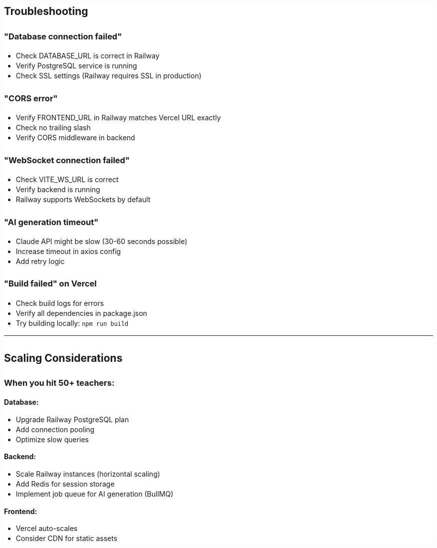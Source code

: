 
## Troubleshooting

### "Database connection failed"

- Check DATABASE_URL is correct in Railway
- Verify PostgreSQL service is running
- Check SSL settings (Railway requires SSL in production)

### "CORS error"

- Verify FRONTEND_URL in Railway matches Vercel URL exactly
- Check no trailing slash
- Verify CORS middleware in backend

### "WebSocket connection failed"

- Check VITE_WS_URL is correct
- Verify backend is running
- Railway supports WebSockets by default

### "AI generation timeout"

- Claude API might be slow (30-60 seconds possible)
- Increase timeout in axios config
- Add retry logic

### "Build failed" on Vercel

- Check build logs for errors
- Verify all dependencies in package.json
- Try building locally: `npm run build`

---

## Scaling Considerations

### When you hit 50+ teachers:

**Database:**
- Upgrade Railway PostgreSQL plan
- Add connection pooling
- Optimize slow queries

**Backend:**
- Scale Railway instances (horizontal scaling)
- Add Redis for session storage
- Implement job queue for AI generation (BullMQ)

**Frontend:**
- Vercel auto-scales
- Consider CDN for static assets

